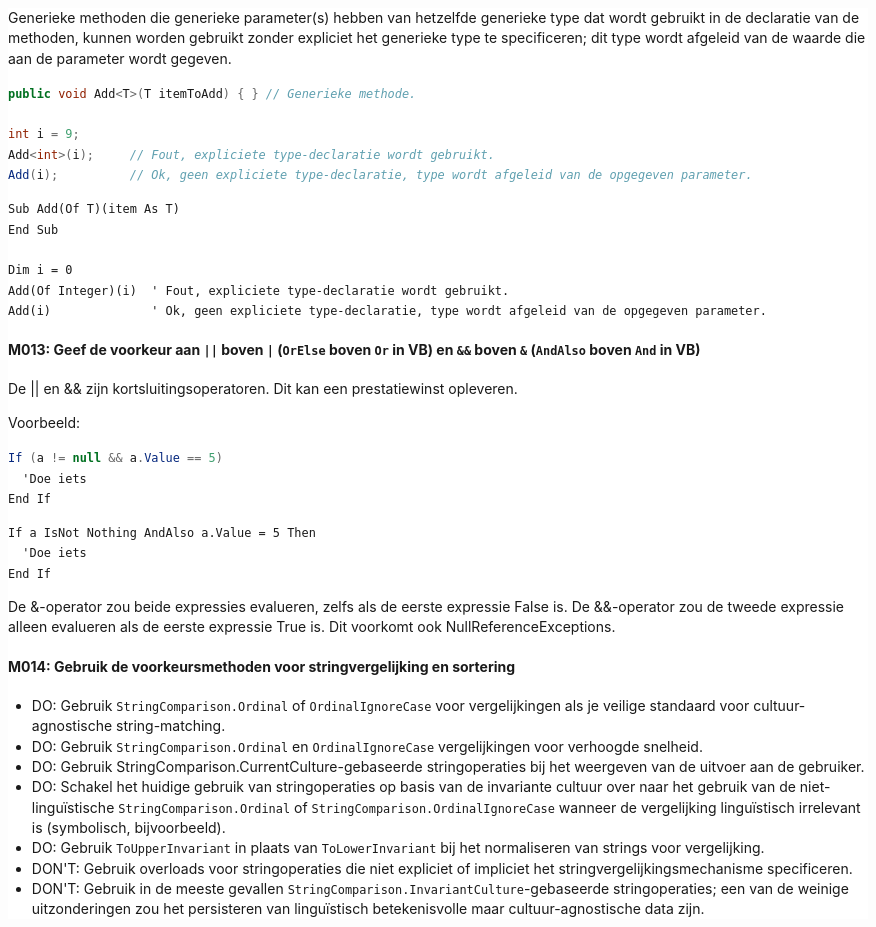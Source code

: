 Generieke methoden die generieke parameter(s) hebben van hetzelfde generieke type dat wordt gebruikt in de declaratie van de methoden, kunnen worden gebruikt zonder expliciet het generieke type te specificeren; dit type wordt afgeleid van de waarde die aan de parameter wordt gegeven.

```csharp
public void Add<T>(T itemToAdd) { } // Generieke methode.

int i = 9;
Add<int>(i);     // Fout, expliciete type-declaratie wordt gebruikt.
Add(i);          // Ok, geen expliciete type-declaratie, type wordt afgeleid van de opgegeven parameter.
```

```vbnet
Sub Add(Of T)(item As T)
End Sub

Dim i = 0
Add(Of Integer)(i)  ' Fout, expliciete type-declaratie wordt gebruikt.
Add(i)              ' Ok, geen expliciete type-declaratie, type wordt afgeleid van de opgegeven parameter.
```

#### M013: Geef de voorkeur aan `||` boven `|` (`OrElse` boven `Or` in VB) en `&&` boven `&` (`AndAlso` boven `And` in VB)

De || en && zijn kortsluitingsoperatoren. Dit kan een prestatiewinst opleveren.

Voorbeeld:

```csharp
If (a != null && a.Value == 5)
  'Doe iets
End If
```

```vbnet
If a IsNot Nothing AndAlso a.Value = 5 Then
  'Doe iets
End If
```

De &-operator zou beide expressies evalueren, zelfs als de eerste expressie False is. De &&-operator zou de tweede expressie alleen evalueren als de eerste expressie True is. Dit voorkomt ook NullReferenceExceptions.

#### M014: Gebruik de voorkeursmethoden voor stringvergelijking en sortering

- DO: Gebruik `StringComparison.Ordinal` of `OrdinalIgnoreCase` voor vergelijkingen als je veilige standaard voor cultuur-agnostische string-matching.
- DO: Gebruik `StringComparison.Ordinal` en `OrdinalIgnoreCase` vergelijkingen voor verhoogde snelheid.
- DO: Gebruik StringComparison.CurrentCulture-gebaseerde stringoperaties bij het weergeven van de uitvoer aan de gebruiker.
- DO: Schakel het huidige gebruik van stringoperaties op basis van de invariante cultuur over naar het gebruik van de niet-linguïstische `StringComparison.Ordinal` of `StringComparison.OrdinalIgnoreCase` wanneer de vergelijking linguïstisch irrelevant is (symbolisch, bijvoorbeeld).
- DO: Gebruik `ToUpperInvariant` in plaats van `ToLowerInvariant` bij het normaliseren van strings voor vergelijking.
- DON'T: Gebruik overloads voor stringoperaties die niet expliciet of impliciet het stringvergelijkingsmechanisme specificeren.
- DON'T: Gebruik in de meeste gevallen `StringComparison.InvariantCulture`-gebaseerde stringoperaties; een van de weinige uitzonderingen zou het persisteren van linguïstisch betekenisvolle maar cultuur-agnostische data zijn.
